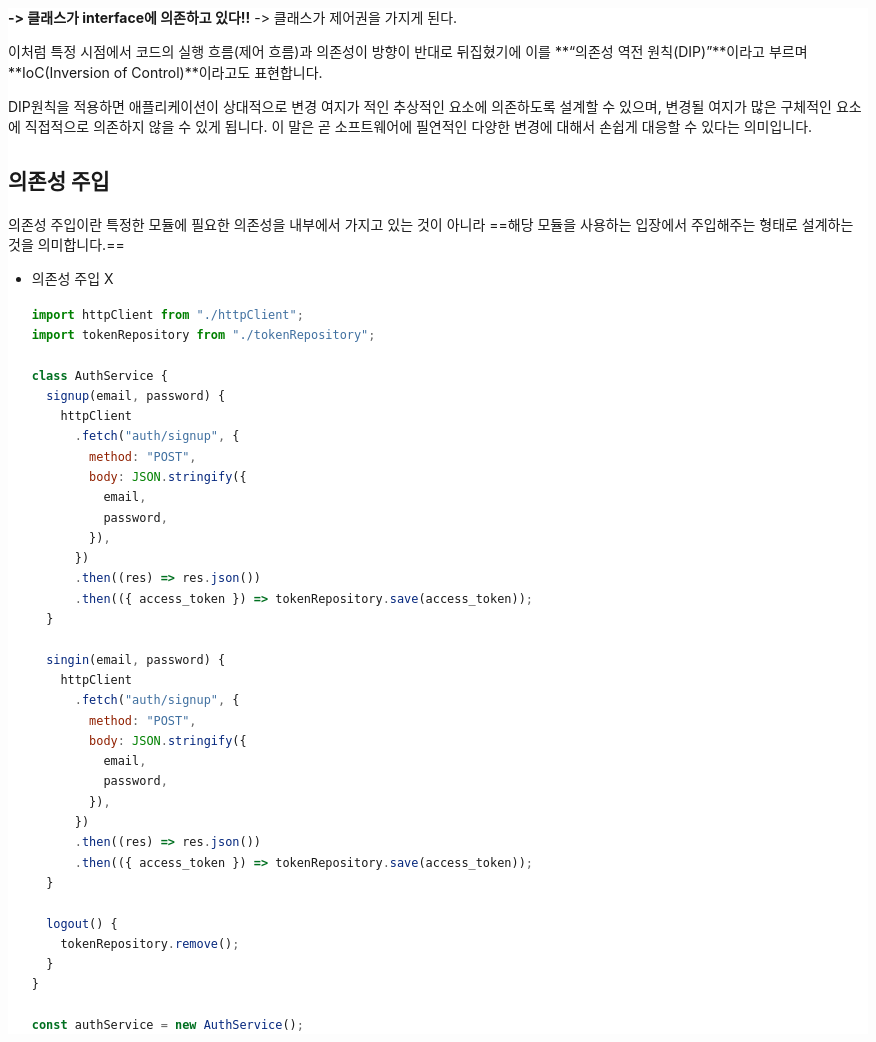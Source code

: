 **-> 클래스가 interface에 의존하고 있다!!** 
-> 클래스가 제어권을 가지게 된다. 


이처럼 특정 시점에서 코드의 실행 흐름(제어 흐름)과 의존성이 방향이 반대로 뒤집혔기에 이를 **“의존성 역전 원칙(DIP)”**이라고 부르며 **IoC(Inversion of Control)**이라고도 표현합니다.

DIP원칙을 적용하면 애플리케이션이 상대적으로 변경 여지가 적인 추상적인 요소에 의존하도록 설계할 수 있으며, 변경될 여지가 많은 구체적인 요소에 직접적으로 의존하지 않을 수 있게 됩니다. 이 말은 곧 소프트웨어에 필연적인 다양한 변경에 대해서 손쉽게 대응할 수 있다는 의미입니다.

## 의존성 주입

의존성 주입이란 특정한 모듈에 필요한 의존성을 내부에서 가지고 있는 것이 아니라 ==해당 모듈을 사용하는 입장에서 주입해주는 형태로 설계하는 것을 의미합니다.==

-   의존성 주입 X
    
    ```jsx
    import httpClient from "./httpClient";
    import tokenRepository from "./tokenRepository";
    
    class AuthService {
      signup(email, password) {
        httpClient
          .fetch("auth/signup", {
            method: "POST",
            body: JSON.stringify({
              email,
              password,
            }),
          })
          .then((res) => res.json())
          .then(({ access_token }) => tokenRepository.save(access_token));
      }
    
      singin(email, password) {
        httpClient
          .fetch("auth/signup", {
            method: "POST",
            body: JSON.stringify({
              email,
              password,
            }),
          })
          .then((res) => res.json())
          .then(({ access_token }) => tokenRepository.save(access_token));
      }
    
      logout() {
        tokenRepository.remove();
      }
    }
    
    const authService = new AuthService();
    ```
    